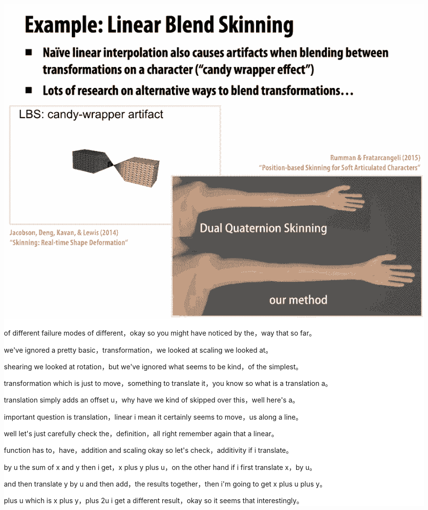 ![](img/4a9dccd8a48ab94339bd77c4fea3f1e9_31.png)

of different failure modes of different，okay so you might have noticed by the，way that so far。

we've ignored a pretty basic，transformation，we looked at scaling we looked at。

shearing we looked at rotation，but we've ignored what seems to be kind，of the simplest。

transformation which is just to move，something to translate it，you know so what is a translation a。

translation simply adds an offset u，why have we kind of skipped over this，well here's a。

important question is translation，linear i mean it certainly seems to move，us along a line。

well let's just carefully check the，definition，all right remember again that a linear。

function has to，have，addition and scaling okay so let's check，additivity if i translate。

by u the sum of x and y then i get，x plus y plus u，on the other hand if i first translate x，by u。

and then translate y by u and then add，the results together，then i'm going to get x plus u plus y。

plus u which is x plus y，plus 2u i get a different result，okay so it seems that interestingly。
